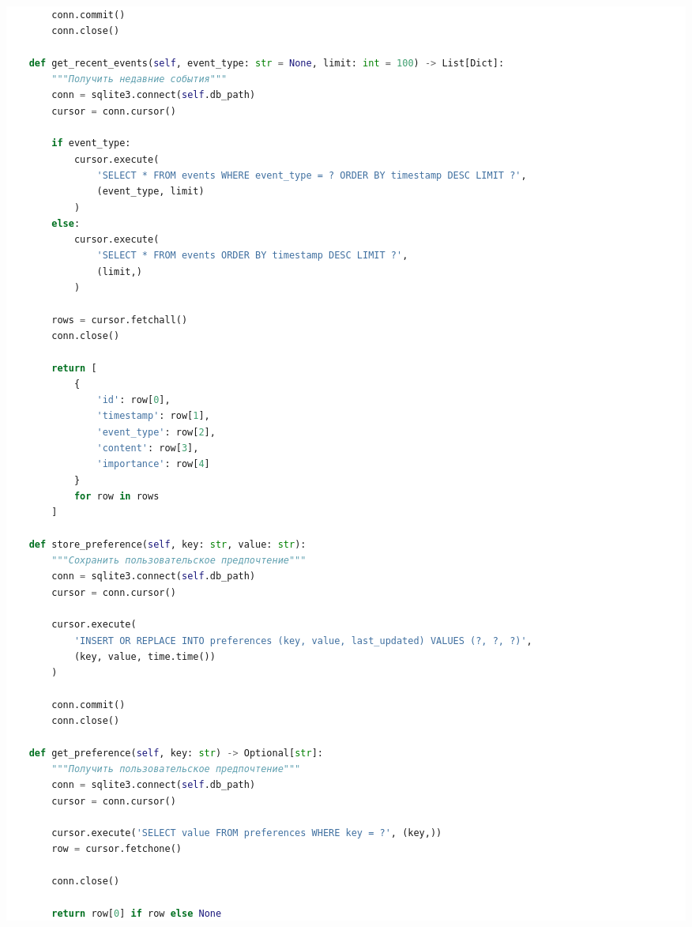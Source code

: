 ```python
        conn.commit()
        conn.close()
    
    def get_recent_events(self, event_type: str = None, limit: int = 100) -> List[Dict]:
        """Получить недавние события"""
        conn = sqlite3.connect(self.db_path)
        cursor = conn.cursor()
        
        if event_type:
            cursor.execute(
                'SELECT * FROM events WHERE event_type = ? ORDER BY timestamp DESC LIMIT ?',
                (event_type, limit)
            )
        else:
            cursor.execute(
                'SELECT * FROM events ORDER BY timestamp DESC LIMIT ?',
                (limit,)
            )
        
        rows = cursor.fetchall()
        conn.close()
        
        return [
            {
                'id': row[0],
                'timestamp': row[1],
                'event_type': row[2],
                'content': row[3],
                'importance': row[4]
            }
            for row in rows
        ]
    
    def store_preference(self, key: str, value: str):
        """Сохранить пользовательское предпочтение"""
        conn = sqlite3.connect(self.db_path)
        cursor = conn.cursor()
        
        cursor.execute(
            'INSERT OR REPLACE INTO preferences (key, value, last_updated) VALUES (?, ?, ?)',
            (key, value, time.time())
        )
        
        conn.commit()
        conn.close()
    
    def get_preference(self, key: str) -> Optional[str]:
        """Получить пользовательское предпочтение"""
        conn = sqlite3.connect(self.db_path)
        cursor = conn.cursor()
        
        cursor.execute('SELECT value FROM preferences WHERE key = ?', (key,))
        row = cursor.fetchone()
        
        conn.close()
        
        return row[0] if row else None
```
